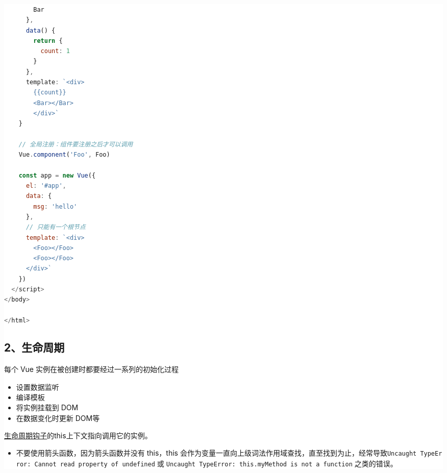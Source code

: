 ```js
        Bar
      },
      data() {
        return {
          count: 1
        }
      },
      template: `<div>
        {{count}}
        <Bar></Bar>
        </div>`
    }

    // 全局注册：组件要注册之后才可以调用
    Vue.component('Foo', Foo)

    const app = new Vue({
      el: '#app',
      data: {
        msg: 'hello'
      },
      // 只能有一个根节点
      template: `<div>
        <Foo></Foo>
        <Foo></Foo>
      </div>`
    })
  </script>
</body>

</html>
```


## 2、生命周期

每个 Vue 实例在被创建时都要经过一系列的初始化过程
- 设置数据监听
- 编译模板
- 将实例挂载到 DOM 
- 在数据变化时更新 DOM等

[生命周期钩子](https://cn.vuejs.org/v2/guide/instance.html#%E5%AE%9E%E4%BE%8B%E7%94%9F%E5%91%BD%E5%91%A8%E6%9C%9F%E9%92%A9%E5%AD%90)的this上下文指向调用它的实例。
- 不要使用箭头函数，因为箭头函数并没有 this，this 会作为变量一直向上级词法作用域查找，直至找到为止，经常导致`Uncaught TypeError: Cannot read property of undefined` 或 `Uncaught TypeError: this.myMethod is not a function` 之类的错误。
